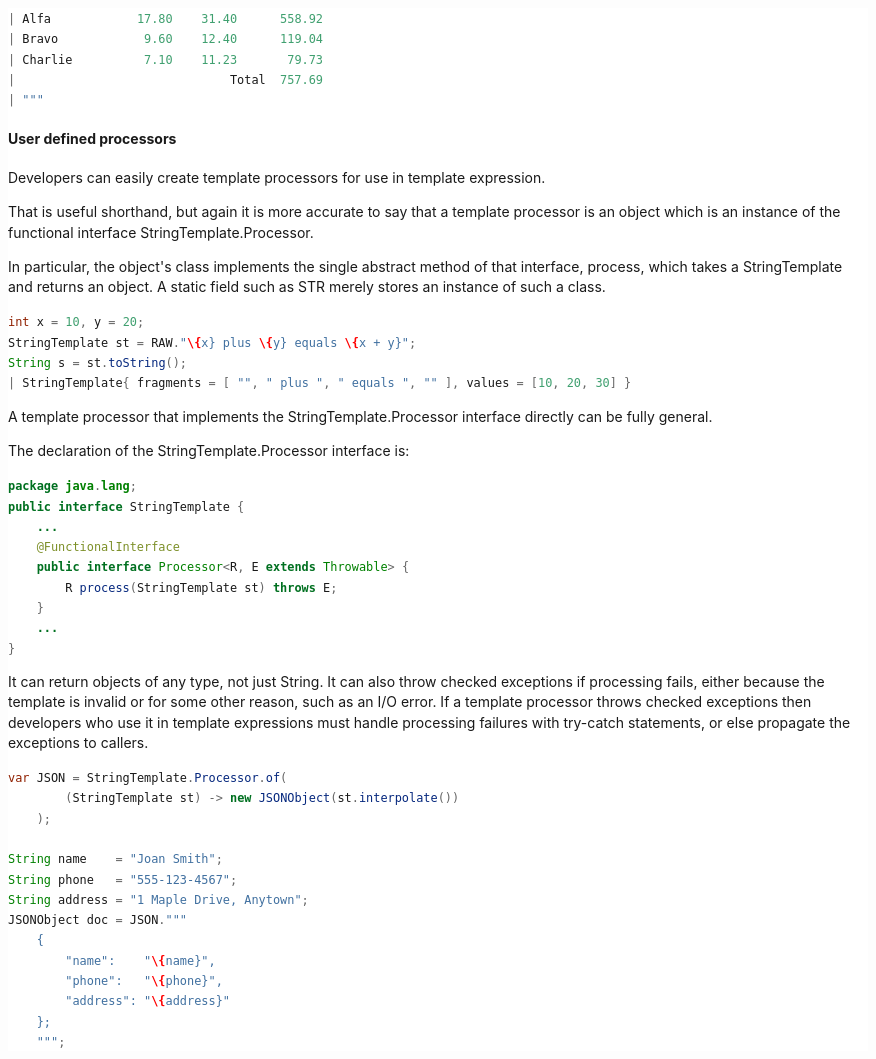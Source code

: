 ```java
| Alfa            17.80    31.40      558.92
| Bravo            9.60    12.40      119.04
| Charlie          7.10    11.23       79.73
|                              Total  757.69
| """
```

####  User defined processors
Developers can easily create template processors for use in template expression.

That is useful shorthand, but again it is more accurate to say that a template processor is an object which is an
instance of the functional interface StringTemplate.Processor.

In particular, the object's class implements the single abstract method of that interface, process, which takes a
StringTemplate and returns an object. A static field such as STR merely stores an instance of such a class.

```java 
int x = 10, y = 20;
StringTemplate st = RAW."\{x} plus \{y} equals \{x + y}";
String s = st.toString();
| StringTemplate{ fragments = [ "", " plus ", " equals ", "" ], values = [10, 20, 30] }
```

A template processor that implements the StringTemplate.Processor interface directly can be fully general.

The declaration of the StringTemplate.Processor interface is:
```java
package java.lang;
public interface StringTemplate {
    ...
    @FunctionalInterface
    public interface Processor<R, E extends Throwable> {
        R process(StringTemplate st) throws E;
    }
    ...
}

```

It can return objects of any type, not just String. It can also throw checked exceptions if processing fails, either because the template is invalid or for some other reason, such as an I/O error. If a template processor throws checked exceptions then developers who use it in template expressions must handle processing failures with try-catch statements, or else propagate the exceptions to callers.


```java
var JSON = StringTemplate.Processor.of(
        (StringTemplate st) -> new JSONObject(st.interpolate())
    );

String name    = "Joan Smith";
String phone   = "555-123-4567";
String address = "1 Maple Drive, Anytown";
JSONObject doc = JSON."""
    {
        "name":    "\{name}",
        "phone":   "\{phone}",
        "address": "\{address}"
    };
    """;
```
